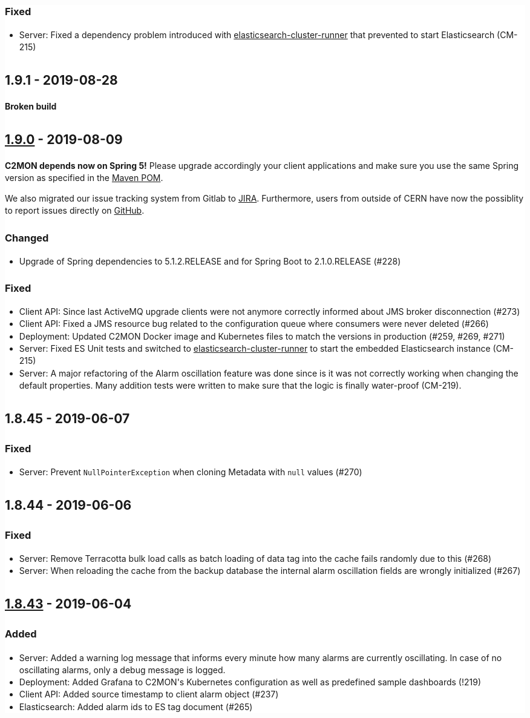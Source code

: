 ### Fixed
- Server: Fixed a dependency problem introduced with [elasticsearch-cluster-runner](https://github.com/codelibs/elasticsearch-cluster-runner) that prevented to start Elasticsearch (CM-215)

## 1.9.1 - 2019-08-28
**Broken build**

## [1.9.0] - 2019-08-09

**C2MON depends now on Spring 5!** Please upgrade accordingly your client applications and make sure you use the same Spring version as specified in the [Maven POM](pom.xml).

We also migrated our issue tracking system from Gitlab to [JIRA](https://its.cern.ch/jira/projects/CM). Furthermore, users from outside of CERN have now the possiblity to report issues directly on [GitHub](https://github.com/c2mon/c2mon/issues).

### Changed
- Upgrade of Spring dependencies to 5.1.2.RELEASE and for Spring Boot to 2.1.0.RELEASE (#228)

### Fixed
- Client API: Since last ActiveMQ upgrade clients were not anymore correctly informed about JMS broker disconnection (#273)
- Client API: Fixed a JMS resource bug related to the configuration queue where consumers were never deleted (#266)
- Deployment: Updated C2MON Docker image and Kubernetes files to match the versions in production (#259, #269, #271)
- Server: Fixed ES Unit tests and switched to [elasticsearch-cluster-runner](https://github.com/codelibs/elasticsearch-cluster-runner) to start the embedded Elasticsearch instance (CM-215)
- Server: A major refactoring of the Alarm oscillation feature was done since is it was not correctly working when changing the default properties. Many addition tests were written to make sure that the logic is finally water-proof (CM-219).


## 1.8.45 - 2019-06-07
### Fixed
- Server: Prevent `NullPointerException` when cloning Metadata with `null` values (#270)


## 1.8.44 - 2019-06-06
### Fixed
- Server: Remove Terracotta bulk load calls as batch loading of data tag into the cache fails randomly due to this (#268)
- Server: When reloading the cache from the backup database the internal alarm oscillation fields are wrongly initialized (#267)


## [1.8.43] - 2019-06-04
### Added
- Server: Added a warning log message that informs every minute how many alarms are currently oscillating. In case of no oscillating alarms, only a debug message is logged.
- Deployment: Added Grafana to C2MON's Kubernetes configuration as well as predefined sample dashboards (!219)
- Client API: Added source timestamp to client alarm object (#237)
- Elasticsearch: Added alarm ids to ES tag document (#265)


[Unreleased]: https://its.cern.ch/jira/projects/CM/versions
[1.9.0]: https://its.cern.ch/jira/projects/CM/versions/31979
[1.8.43]: https://gitlab.cern.ch/c2mon/c2mon/milestones/36
[1.8.42]: https://gitlab.cern.ch/c2mon/c2mon/milestones/35
[1.8.41]: https://gitlab.cern.ch/c2mon/c2mon/milestones/34
[1.8.40]: https://gitlab.cern.ch/c2mon/c2mon/milestones/31
[1.8.39]: https://gitlab.cern.ch/c2mon/c2mon/milestones/30
[1.8.36]: https://gitlab.cern.ch/c2mon/c2mon/milestones/29
[1.8.35]: https://gitlab.cern.ch/c2mon/c2mon/milestones/28
[1.8.34]: https://gitlab.cern.ch/c2mon/c2mon/milestones/27
[1.8.33]: https://gitlab.cern.ch/c2mon/c2mon/milestones/26
[1.8.32]: https://gitlab.cern.ch/c2mon/c2mon/milestones/25
[1.8.31]: https://gitlab.cern.ch/c2mon/c2mon/milestones/24
[1.8.30]: https://gitlab.cern.ch/c2mon/c2mon/milestones/23
[1.8.29]: https://gitlab.cern.ch/c2mon/c2mon/milestones/22
[1.8.27]: https://gitlab.cern.ch/c2mon/c2mon/milestones/19
[1.8.26]: https://gitlab.cern.ch/c2mon/c2mon/milestones/21
[1.8.25]: https://gitlab.cern.ch/c2mon/c2mon/milestones/20
[1.8.24]: https://gitlab.cern.ch/c2mon/c2mon/milestones/18
[1.8.23]: https://gitlab.cern.ch/c2mon/c2mon/milestones/17
[1.8.18]: https://gitlab.cern.ch/c2mon/c2mon/milestones/16
[1.8.17]: https://gitlab.cern.ch/c2mon/c2mon/milestones/15
[1.8.16]: https://gitlab.cern.ch/c2mon/c2mon/milestones/14
[1.8.15]: https://gitlab.cern.ch/c2mon/c2mon/milestones/13
[1.8.14]: https://gitlab.cern.ch/c2mon/c2mon/milestones/12
[1.8.12]: https://gitlab.cern.ch/c2mon/c2mon/milestones/11
[1.8.9]: https://gitlab.cern.ch/c2mon/c2mon/milestones/10
[1.8.8]: https://gitlab.cern.ch/c2mon/c2mon/milestones/9
[1.8.7]: https://gitlab.cern.ch/c2mon/c2mon/milestones/8
[1.8.6]: https://gitlab.cern.ch/c2mon/c2mon/milestones/7